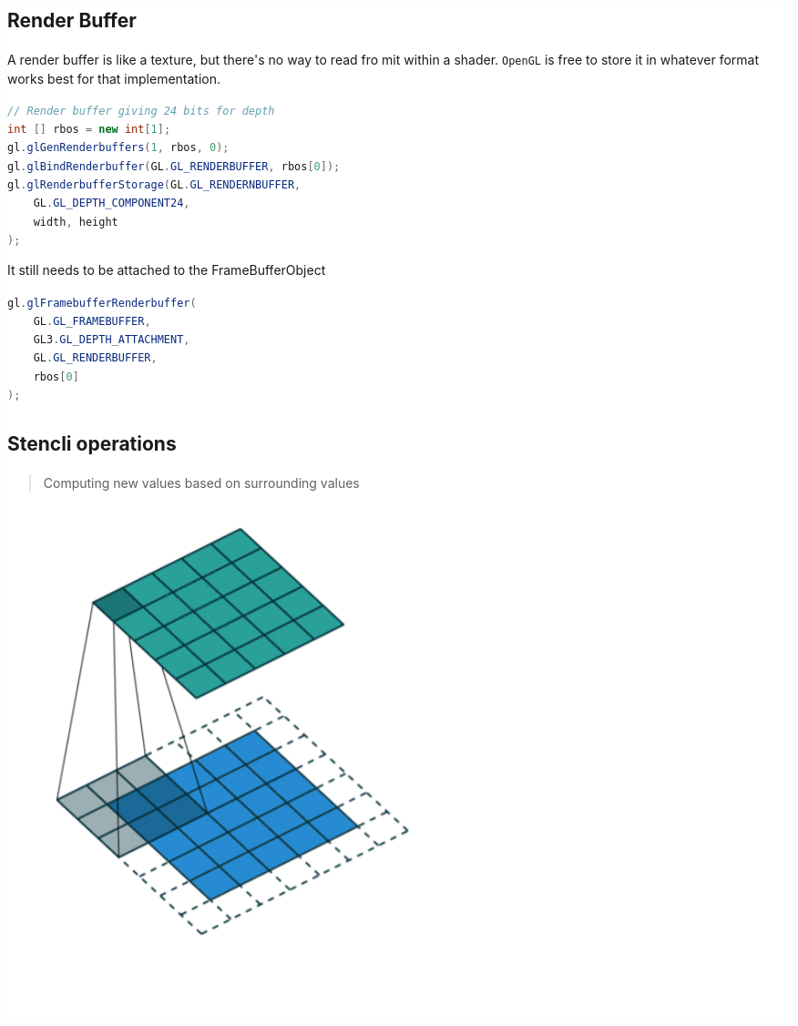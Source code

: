 
## Render Buffer

A render buffer is like a texture, but there's no way to read fro mit within a shader. `OpenGL` is free to store it in whatever format works best for that implementation.

```java
// Render buffer giving 24 bits for depth
int [] rbos = new int[1];
gl.glGenRenderbuffers(1, rbos, 0);
gl.glBindRenderbuffer(GL.GL_RENDERBUFFER, rbos[0]);
gl.glRenderbufferStorage(GL.GL_RENDERNBUFFER,
    GL.GL_DEPTH_COMPONENT24,
    width, height
);
```

It still needs to be attached to the FrameBufferObject
```java
gl.glFramebufferRenderbuffer(
    GL.GL_FRAMEBUFFER,
    GL3.GL_DEPTH_ATTACHMENT,
    GL.GL_RENDERBUFFER,
    rbos[0]
);
```

## Stencli operations

> Computing new values based on surrounding values

![](img/chrome_16.png)
